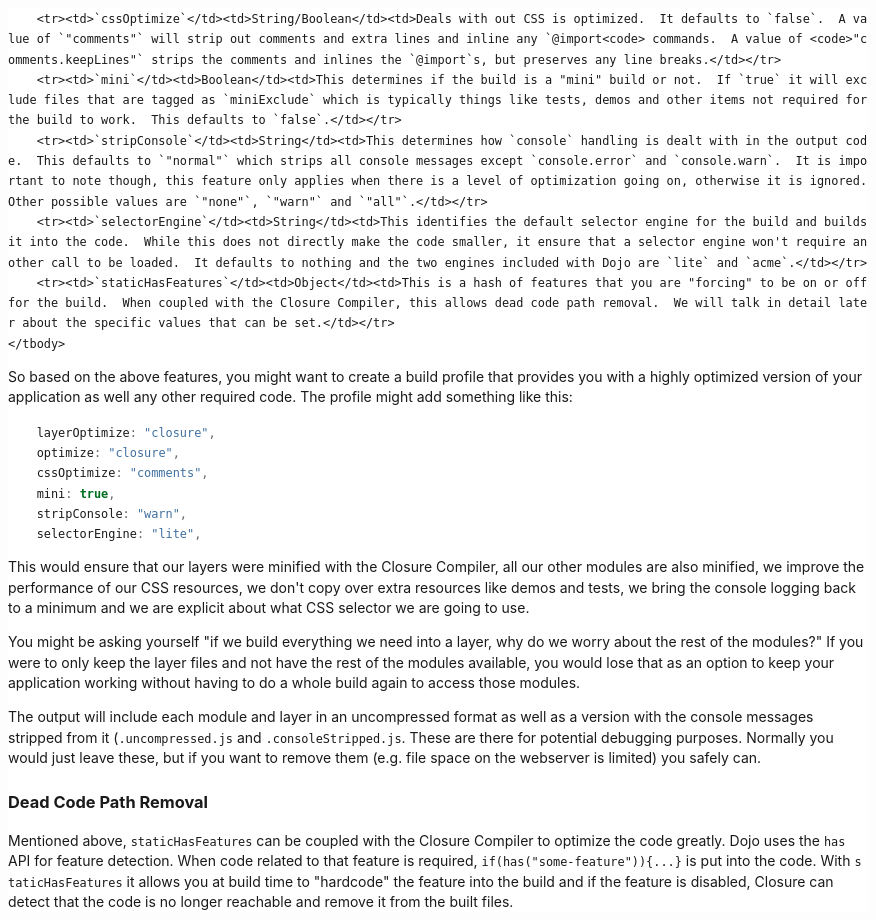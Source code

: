 		<tr><td>`cssOptimize`</td><td>String/Boolean</td><td>Deals with out CSS is optimized.  It defaults to `false`.  A value of `"comments"` will strip out comments and extra lines and inline any `@import<code> commands.  A value of <code>"comments.keepLines"` strips the comments and inlines the `@import`s, but preserves any line breaks.</td></tr>
		<tr><td>`mini`</td><td>Boolean</td><td>This determines if the build is a "mini" build or not.  If `true` it will exclude files that are tagged as `miniExclude` which is typically things like tests, demos and other items not required for the build to work.  This defaults to `false`.</td></tr>
		<tr><td>`stripConsole`</td><td>String</td><td>This determines how `console` handling is dealt with in the output code.  This defaults to `"normal"` which strips all console messages except `console.error` and `console.warn`.  It is important to note though, this feature only applies when there is a level of optimization going on, otherwise it is ignored.  Other possible values are `"none"`, `"warn"` and `"all"`.</td></tr>
		<tr><td>`selectorEngine`</td><td>String</td><td>This identifies the default selector engine for the build and builds it into the code.  While this does not directly make the code smaller, it ensure that a selector engine won't require another call to be loaded.  It defaults to nothing and the two engines included with Dojo are `lite` and `acme`.</td></tr>
		<tr><td>`staticHasFeatures`</td><td>Object</td><td>This is a hash of features that you are "forcing" to be on or off for the build.  When coupled with the Closure Compiler, this allows dead code path removal.  We will talk in detail later about the specific values that can be set.</td></tr>
	</tbody>
</table>

So based on the above features, you might want to create a build profile that provides you with a highly optimized version of your application as well any other required code.  The profile might add something like this:

```js
	layerOptimize: "closure",
	optimize: "closure",
	cssOptimize: "comments",
	mini: true,
	stripConsole: "warn",
	selectorEngine: "lite",
```

This would ensure that our layers were minified with the Closure Compiler, all our other modules are also minified, we improve the performance of our CSS resources, we don't copy over extra resources like demos and tests, we bring the console logging back to a minimum and we are explicit about what CSS selector we are going to use.

You might be asking yourself "if we build everything we need into a layer, why do we worry about the rest of the modules?"  If you were to only keep the layer files and not have the rest of the modules available, you would lose that as an option to keep your application working without having to do a whole build again to access those modules.

The output will include each module and layer in an uncompressed format as well as a version with the console messages stripped from it (`.uncompressed.js` and `.consoleStripped.js`.  These are there for potential debugging purposes.  Normally you would just leave these, but if you want to remove them (e.g. file space on the webserver is limited) you safely can.

### Dead Code Path Removal

Mentioned above, `staticHasFeatures` can be coupled with the Closure Compiler to optimize the code greatly.  Dojo uses the `has` API for feature detection.  When code related to that feature is required, `if(has("some-feature")){...}` is put into the code.  With `staticHasFeatures` it allows you at build time to "hardcode" the feature into the build and if the feature is disabled, Closure can detect that the code is no longer reachable and remove it from the built files.
